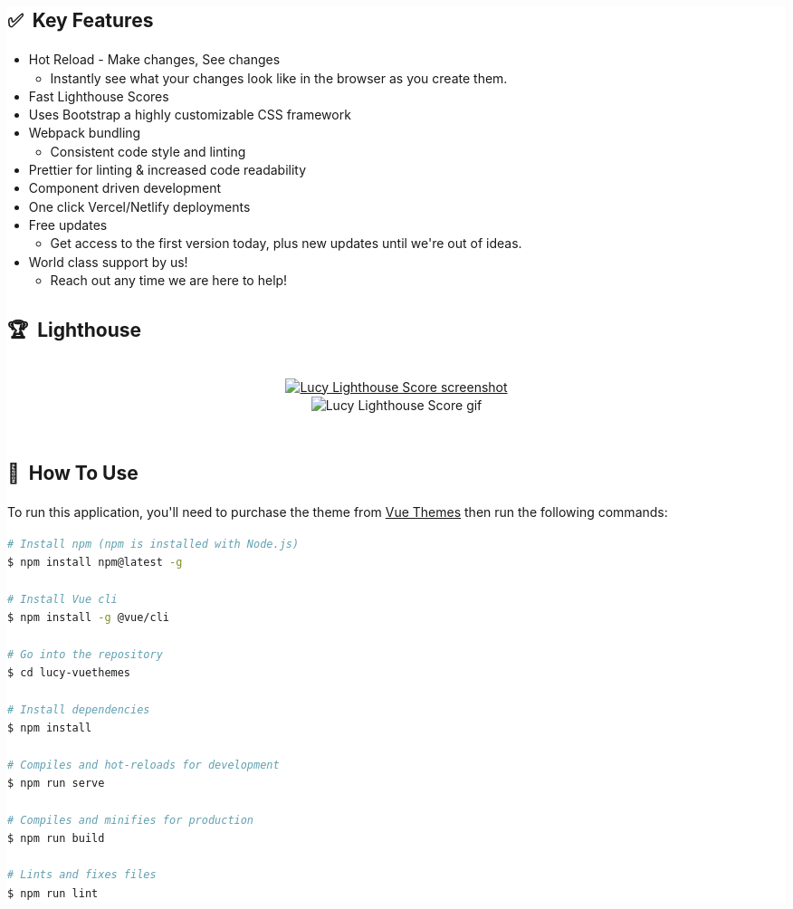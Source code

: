 ## ✅&nbsp; Key Features

- Hot Reload - Make changes, See changes
  - Instantly see what your changes look like in the browser as you create them.
- Fast Lighthouse Scores
- Uses Bootstrap a highly customizable CSS framework
- Webpack bundling
  - Consistent code style and linting
- Prettier for linting & increased code readability
- Component driven development
- One click Vercel/Netlify deployments
- Free updates
  - Get access to the first version today, plus new updates until we're out of ideas.
- World class support by us!
  - Reach out any time we are here to help!

## 🏆&nbsp; Lighthouse

<p align="center">
  <br>
    <a href="https://vuethemes.org/theme/lucy">
     <img width=60% src="https://github.com/vuethemes/lucy/blob/master/lucyLighthouseScreenshot.png" alt="Lucy Lighthouse Score screenshot"></a> <br>
  <img width=60% src="https://github.com/vuethemes/lucy/blob/master/lucyLighthouse.gif" alt="Lucy Lighthouse Score gif"></a> <br>
  <br>
</p>

## 🚀&nbsp; How To Use

To run this application, you'll need to purchase the theme from [Vue Themes](https://vuethemes.org/theme/lucy) then run the following commands:

```bash
# Install npm (npm is installed with Node.js)
$ npm install npm@latest -g

# Install Vue cli
$ npm install -g @vue/cli

# Go into the repository
$ cd lucy-vuethemes

# Install dependencies
$ npm install

# Compiles and hot-reloads for development
$ npm run serve

# Compiles and minifies for production
$ npm run build

# Lints and fixes files
$ npm run lint
```
